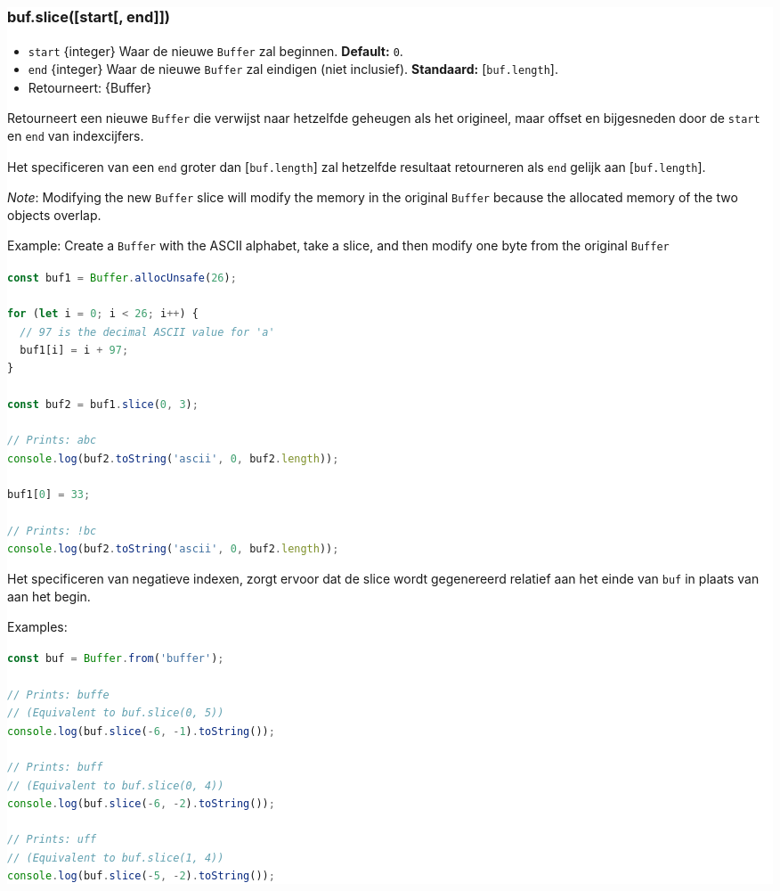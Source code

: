 ### buf.slice([start[, end]])



* `start` {integer} Waar de nieuwe `Buffer` zal beginnen. **Default:** `0`.
* `end` {integer} Waar de nieuwe `Buffer` zal eindigen (niet inclusief). **Standaard:** [`buf.length`].
* Retourneert: {Buffer}

Retourneert een nieuwe `Buffer` die verwijst naar hetzelfde geheugen als het origineel, maar offset en bijgesneden door de `start` en `end` van indexcijfers.

Het specificeren van een `end` groter dan [`buf.length`] zal hetzelfde resultaat retourneren als `end` gelijk aan [`buf.length`].

*Note*: Modifying the new `Buffer` slice will modify the memory in the original `Buffer` because the allocated memory of the two objects overlap.

Example: Create a `Buffer` with the ASCII alphabet, take a slice, and then modify one byte from the original `Buffer`

```js
const buf1 = Buffer.allocUnsafe(26);

for (let i = 0; i < 26; i++) {
  // 97 is the decimal ASCII value for 'a'
  buf1[i] = i + 97;
}

const buf2 = buf1.slice(0, 3);

// Prints: abc
console.log(buf2.toString('ascii', 0, buf2.length));

buf1[0] = 33;

// Prints: !bc
console.log(buf2.toString('ascii', 0, buf2.length));
```

Het specificeren van negatieve indexen, zorgt ervoor dat de slice wordt gegenereerd relatief aan het einde van `buf` in plaats van aan het begin.

Examples:

```js
const buf = Buffer.from('buffer');

// Prints: buffe
// (Equivalent to buf.slice(0, 5))
console.log(buf.slice(-6, -1).toString());

// Prints: buff
// (Equivalent to buf.slice(0, 4))
console.log(buf.slice(-6, -2).toString());

// Prints: uff
// (Equivalent to buf.slice(1, 4))
console.log(buf.slice(-5, -2).toString());
```

